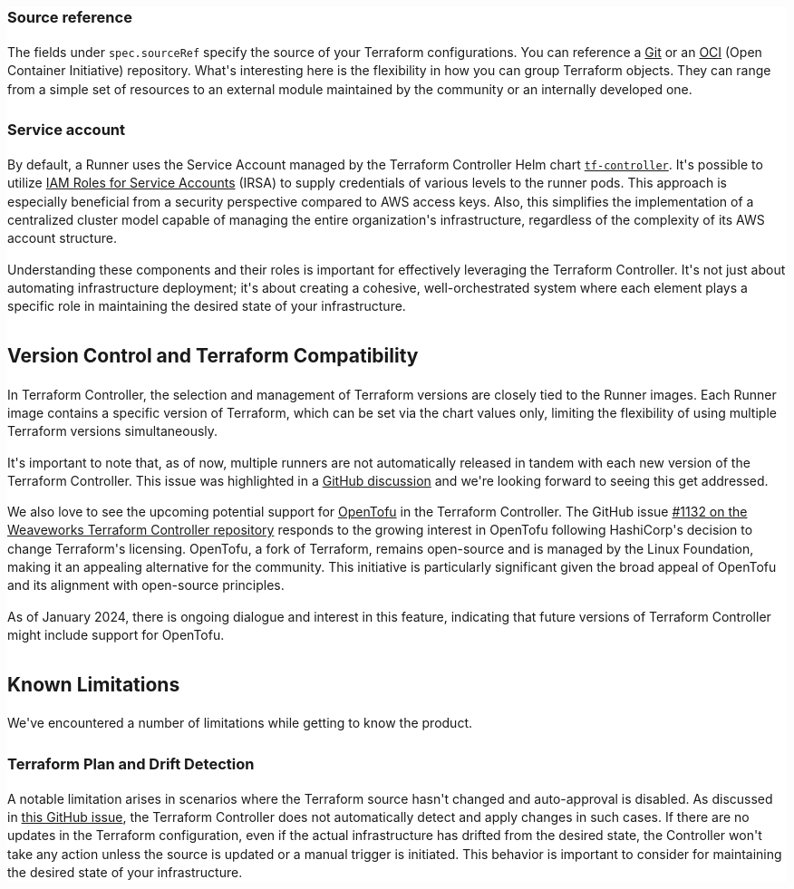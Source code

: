 ### Source reference

The fields under `spec.sourceRef` specify the source of your Terraform configurations. You can reference a [Git](https://fluxcd.io/flux/components/source/gitrepositories/) or an [OCI](https://fluxcd.io/flux/components/source/ocirepositories/) (Open Container Initiative) repository. What's interesting here is the flexibility in how you can group Terraform objects. They can range from a simple set of resources to an external module maintained by the community or an internally developed one.

### Service account

By default, a Runner uses the Service Account managed by the Terraform Controller Helm chart [`tf-controller`](https://github.com/weaveworks/tf-controller/tree/main/charts/tf-controller). It's possible to utilize [IAM Roles for Service Accounts](https://docs.gitops.weave.works/docs/terraform/aws-eks/) (IRSA) to supply credentials of various levels to the runner pods. This approach is especially beneficial from a security perspective compared to AWS access keys. Also, this simplifies the implementation of a centralized cluster model capable of managing the entire organization's infrastructure, regardless of the complexity of its AWS account structure.

Understanding these components and their roles is important for effectively leveraging the Terraform Controller. It's not just about automating infrastructure deployment; it's about creating a cohesive, well-orchestrated system where each element plays a specific role in maintaining the desired state of your infrastructure.

## Version Control and Terraform Compatibility

In Terraform Controller, the selection and management of Terraform versions are closely tied to the Runner images. Each Runner image contains a specific version of Terraform, which can be set via the chart values only, limiting the flexibility of using multiple Terraform versions simultaneously.

It's important to note that, as of now, multiple runners are not automatically released in tandem with each new version of the Terraform Controller. This issue was highlighted in a [GitHub discussion](https://github.com/weaveworks/tf-controller/issues/1023) and we're looking forward to seeing this get addressed.

We also love to see the upcoming potential support for [OpenTofu](https://opentofu.org/) in the Terraform Controller. The GitHub issue [#1132 on the Weaveworks Terraform Controller repository](https://github.com/weaveworks/tf-controller/issues/1132) responds to the growing interest in OpenTofu following HashiCorp's decision to change Terraform's licensing. OpenTofu, a fork of Terraform, remains open-source and is managed by the Linux Foundation, making it an appealing alternative for the community.
This initiative is particularly significant given the broad appeal of OpenTofu and its alignment with open-source principles.

As of January 2024, there is ongoing dialogue and interest in this feature, indicating that future versions of Terraform Controller might include support for OpenTofu.

## Known Limitations

We've encountered a number of limitations while getting to know the product.

### Terraform Plan and Drift Detection

A notable limitation arises in scenarios where the Terraform source hasn't changed and auto-approval is disabled. As discussed in [this GitHub issue](https://github.com/weaveworks/tf-controller/issues/890), the Terraform Controller does not automatically detect and apply changes in such cases. If there are no updates in the Terraform configuration, even if the actual infrastructure has drifted from the desired state, the Controller won't take any action unless the source is updated or a manual trigger is initiated. This behavior is important to consider for maintaining the desired state of your infrastructure.
